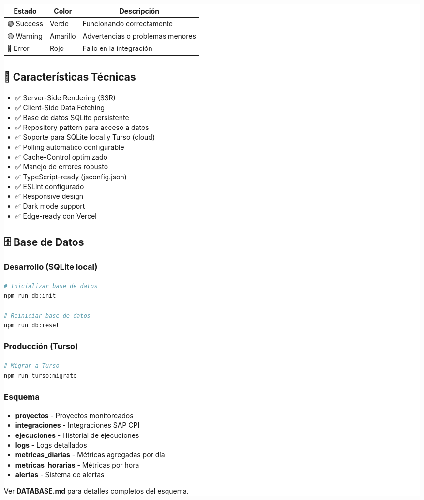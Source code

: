 | Estado | Color | Descripción |
|--------|-------|-------------|
| 🟢 Success | Verde | Funcionando correctamente |
| 🟡 Warning | Amarillo | Advertencias o problemas menores |
| 🔴 Error | Rojo | Fallo en la integración |

## 🎯 Características Técnicas

- ✅ Server-Side Rendering (SSR)
- ✅ Client-Side Data Fetching
- ✅ Base de datos SQLite persistente
- ✅ Repository pattern para acceso a datos
- ✅ Soporte para SQLite local y Turso (cloud)
- ✅ Polling automático configurable
- ✅ Cache-Control optimizado
- ✅ Manejo de errores robusto
- ✅ TypeScript-ready (jsconfig.json)
- ✅ ESLint configurado
- ✅ Responsive design
- ✅ Dark mode support
- ✅ Edge-ready con Vercel

## 🗄️ Base de Datos

### Desarrollo (SQLite local)
```bash
# Inicializar base de datos
npm run db:init

# Reiniciar base de datos
npm run db:reset
```

### Producción (Turso)
```bash
# Migrar a Turso
npm run turso:migrate
```

### Esquema
- **proyectos** - Proyectos monitoreados
- **integraciones** - Integraciones SAP CPI
- **ejecuciones** - Historial de ejecuciones
- **logs** - Logs detallados
- **metricas_diarias** - Métricas agregadas por día
- **metricas_horarias** - Métricas por hora
- **alertas** - Sistema de alertas

Ver **DATABASE.md** para detalles completos del esquema.
